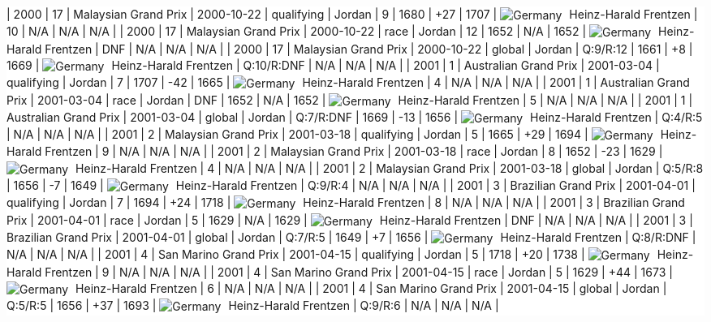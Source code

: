 | 2000 | 17 | Malaysian Grand Prix | 2000-10-22 | qualifying | Jordan | 9 | 1680 | +27 | 1707 | <img src="https://upload.wikimedia.org/wikipedia/commons/b/ba/Flag_of_Germany.svg" alt="Germany" width="20" height="auto" style="vertical-align: middle; margin-right: 5px;" onerror="this.outerHTML='🇩🇪'; this.style.marginRight='5px';"/> Heinz-Harald Frentzen | 10 | N/A | N/A | N/A |
| 2000 | 17 | Malaysian Grand Prix | 2000-10-22 | race | Jordan | 12 | 1652 | N/A | 1652 | <img src="https://upload.wikimedia.org/wikipedia/commons/b/ba/Flag_of_Germany.svg" alt="Germany" width="20" height="auto" style="vertical-align: middle; margin-right: 5px;" onerror="this.outerHTML='🇩🇪'; this.style.marginRight='5px';"/> Heinz-Harald Frentzen | DNF | N/A | N/A | N/A |
| 2000 | 17 | Malaysian Grand Prix | 2000-10-22 | global | Jordan | Q:9/R:12 | 1661 | +8 | 1669 | <img src="https://upload.wikimedia.org/wikipedia/commons/b/ba/Flag_of_Germany.svg" alt="Germany" width="20" height="auto" style="vertical-align: middle; margin-right: 5px;" onerror="this.outerHTML='🇩🇪'; this.style.marginRight='5px';"/> Heinz-Harald Frentzen | Q:10/R:DNF | N/A | N/A | N/A |
| 2001 | 1 | Australian Grand Prix | 2001-03-04 | qualifying | Jordan | 7 | 1707 | -42 | 1665 | <img src="https://upload.wikimedia.org/wikipedia/commons/b/ba/Flag_of_Germany.svg" alt="Germany" width="20" height="auto" style="vertical-align: middle; margin-right: 5px;" onerror="this.outerHTML='🇩🇪'; this.style.marginRight='5px';"/> Heinz-Harald Frentzen | 4 | N/A | N/A | N/A |
| 2001 | 1 | Australian Grand Prix | 2001-03-04 | race | Jordan | DNF | 1652 | N/A | 1652 | <img src="https://upload.wikimedia.org/wikipedia/commons/b/ba/Flag_of_Germany.svg" alt="Germany" width="20" height="auto" style="vertical-align: middle; margin-right: 5px;" onerror="this.outerHTML='🇩🇪'; this.style.marginRight='5px';"/> Heinz-Harald Frentzen | 5 | N/A | N/A | N/A |
| 2001 | 1 | Australian Grand Prix | 2001-03-04 | global | Jordan | Q:7/R:DNF | 1669 | -13 | 1656 | <img src="https://upload.wikimedia.org/wikipedia/commons/b/ba/Flag_of_Germany.svg" alt="Germany" width="20" height="auto" style="vertical-align: middle; margin-right: 5px;" onerror="this.outerHTML='🇩🇪'; this.style.marginRight='5px';"/> Heinz-Harald Frentzen | Q:4/R:5 | N/A | N/A | N/A |
| 2001 | 2 | Malaysian Grand Prix | 2001-03-18 | qualifying | Jordan | 5 | 1665 | +29 | 1694 | <img src="https://upload.wikimedia.org/wikipedia/commons/b/ba/Flag_of_Germany.svg" alt="Germany" width="20" height="auto" style="vertical-align: middle; margin-right: 5px;" onerror="this.outerHTML='🇩🇪'; this.style.marginRight='5px';"/> Heinz-Harald Frentzen | 9 | N/A | N/A | N/A |
| 2001 | 2 | Malaysian Grand Prix | 2001-03-18 | race | Jordan | 8 | 1652 | -23 | 1629 | <img src="https://upload.wikimedia.org/wikipedia/commons/b/ba/Flag_of_Germany.svg" alt="Germany" width="20" height="auto" style="vertical-align: middle; margin-right: 5px;" onerror="this.outerHTML='🇩🇪'; this.style.marginRight='5px';"/> Heinz-Harald Frentzen | 4 | N/A | N/A | N/A |
| 2001 | 2 | Malaysian Grand Prix | 2001-03-18 | global | Jordan | Q:5/R:8 | 1656 | -7 | 1649 | <img src="https://upload.wikimedia.org/wikipedia/commons/b/ba/Flag_of_Germany.svg" alt="Germany" width="20" height="auto" style="vertical-align: middle; margin-right: 5px;" onerror="this.outerHTML='🇩🇪'; this.style.marginRight='5px';"/> Heinz-Harald Frentzen | Q:9/R:4 | N/A | N/A | N/A |
| 2001 | 3 | Brazilian Grand Prix | 2001-04-01 | qualifying | Jordan | 7 | 1694 | +24 | 1718 | <img src="https://upload.wikimedia.org/wikipedia/commons/b/ba/Flag_of_Germany.svg" alt="Germany" width="20" height="auto" style="vertical-align: middle; margin-right: 5px;" onerror="this.outerHTML='🇩🇪'; this.style.marginRight='5px';"/> Heinz-Harald Frentzen | 8 | N/A | N/A | N/A |
| 2001 | 3 | Brazilian Grand Prix | 2001-04-01 | race | Jordan | 5 | 1629 | N/A | 1629 | <img src="https://upload.wikimedia.org/wikipedia/commons/b/ba/Flag_of_Germany.svg" alt="Germany" width="20" height="auto" style="vertical-align: middle; margin-right: 5px;" onerror="this.outerHTML='🇩🇪'; this.style.marginRight='5px';"/> Heinz-Harald Frentzen | DNF | N/A | N/A | N/A |
| 2001 | 3 | Brazilian Grand Prix | 2001-04-01 | global | Jordan | Q:7/R:5 | 1649 | +7 | 1656 | <img src="https://upload.wikimedia.org/wikipedia/commons/b/ba/Flag_of_Germany.svg" alt="Germany" width="20" height="auto" style="vertical-align: middle; margin-right: 5px;" onerror="this.outerHTML='🇩🇪'; this.style.marginRight='5px';"/> Heinz-Harald Frentzen | Q:8/R:DNF | N/A | N/A | N/A |
| 2001 | 4 | San Marino Grand Prix | 2001-04-15 | qualifying | Jordan | 5 | 1718 | +20 | 1738 | <img src="https://upload.wikimedia.org/wikipedia/commons/b/ba/Flag_of_Germany.svg" alt="Germany" width="20" height="auto" style="vertical-align: middle; margin-right: 5px;" onerror="this.outerHTML='🇩🇪'; this.style.marginRight='5px';"/> Heinz-Harald Frentzen | 9 | N/A | N/A | N/A |
| 2001 | 4 | San Marino Grand Prix | 2001-04-15 | race | Jordan | 5 | 1629 | +44 | 1673 | <img src="https://upload.wikimedia.org/wikipedia/commons/b/ba/Flag_of_Germany.svg" alt="Germany" width="20" height="auto" style="vertical-align: middle; margin-right: 5px;" onerror="this.outerHTML='🇩🇪'; this.style.marginRight='5px';"/> Heinz-Harald Frentzen | 6 | N/A | N/A | N/A |
| 2001 | 4 | San Marino Grand Prix | 2001-04-15 | global | Jordan | Q:5/R:5 | 1656 | +37 | 1693 | <img src="https://upload.wikimedia.org/wikipedia/commons/b/ba/Flag_of_Germany.svg" alt="Germany" width="20" height="auto" style="vertical-align: middle; margin-right: 5px;" onerror="this.outerHTML='🇩🇪'; this.style.marginRight='5px';"/> Heinz-Harald Frentzen | Q:9/R:6 | N/A | N/A | N/A |